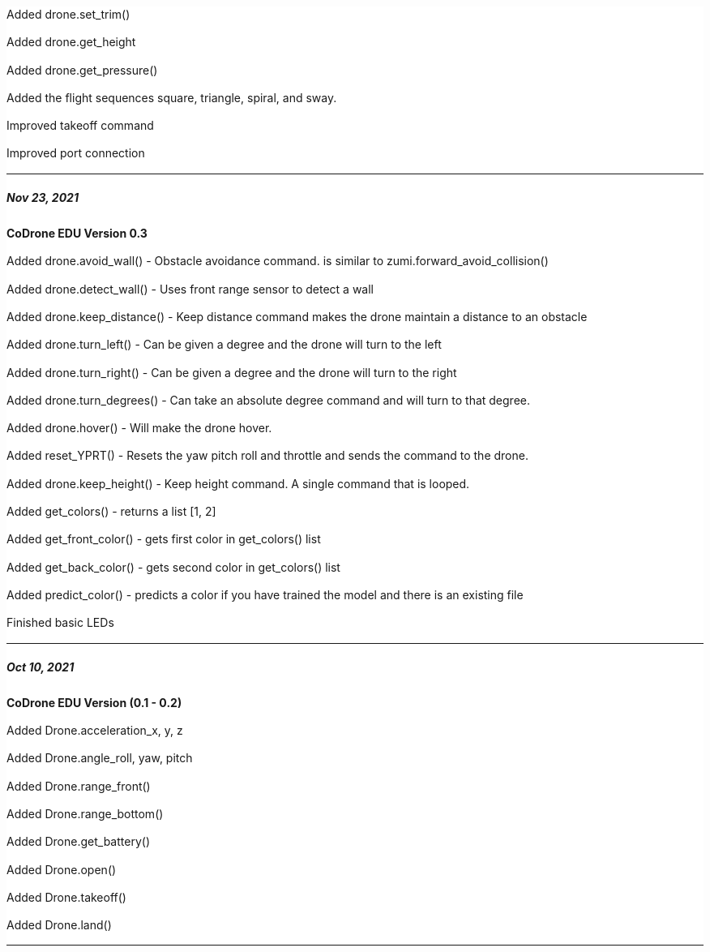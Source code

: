 Added drone.set_trim()

Added drone.get_height

Added drone.get_pressure()

Added the flight sequences square, triangle, spiral, and sway.

Improved takeoff command

Improved port connection

---

##### Nov 23, 2021

**CoDrone EDU Version 0.3**

Added drone.avoid_wall() - Obstacle avoidance command. is similar to zumi.forward_avoid_collision()

Added drone.detect_wall() - Uses front range sensor to detect a wall

Added drone.keep_distance() - Keep distance command makes the drone maintain a distance to an obstacle

Added drone.turn_left() - Can be given a degree and the drone will turn to the left

Added drone.turn_right() - Can be given a degree and the drone will turn to the right

Added drone.turn_degrees() - Can take an absolute degree command and will turn to that degree.

Added drone.hover() - Will make the drone hover.

Added reset_YPRT() - Resets the yaw pitch roll and throttle and sends the command to the drone.

Added drone.keep_height() - Keep height command. A single command that is looped.

Added get_colors() - returns a list [1, 2]

Added get_front_color() - gets first color in get_colors() list

Added get_back_color() -  gets second color in get_colors() list

Added predict_color() - predicts a color if you have trained the model and there is an existing file

Finished basic LEDs

---

##### Oct 10, 2021

**CoDrone EDU Version (0.1 - 0.2)**

Added Drone.acceleration_x, y, z

Added Drone.angle_roll, yaw, pitch

Added Drone.range_front()

Added Drone.range_bottom()

Added Drone.get_battery()

Added Drone.open()

Added Drone.takeoff()

Added Drone.land()

---